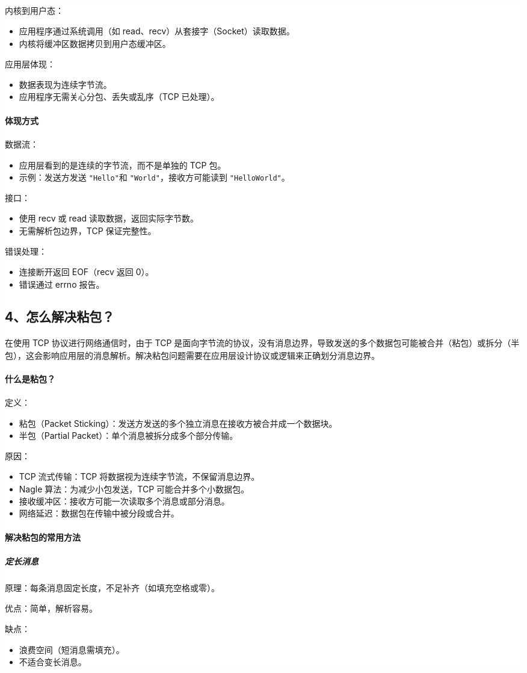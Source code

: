 内核到用户态：

- 应用程序通过系统调用（如 read、recv）从套接字（Socket）读取数据。
- 内核将缓冲区数据拷贝到用户态缓冲区。

应用层体现：

- 数据表现为连续字节流。
- 应用程序无需关心分包、丢失或乱序（TCP 已处理）。

#### 体现方式

数据流：

- 应用层看到的是连续的字节流，而不是单独的 TCP 包。
- 示例：发送方发送 `"Hello"`和 `"World"`，接收方可能读到 `"HelloWorld"`。

接口：

- 使用 recv 或 read 读取数据，返回实际字节数。
- 无需解析包边界，TCP 保证完整性。

错误处理：

- 连接断开返回 EOF（recv 返回 0）。
- 错误通过 errno 报告。

## 4、怎么解决粘包？

在使用 TCP 协议进行网络通信时，由于 TCP 是面向字节流的协议，没有消息边界，导致发送的多个数据包可能被合并（粘包）或拆分（半包），这会影响应用层的消息解析。解决粘包问题需要在应用层设计协议或逻辑来正确划分消息边界。

#### 什么是粘包？

定义：

- 粘包（Packet Sticking）：发送方发送的多个独立消息在接收方被合并成一个数据块。
- 半包（Partial Packet）：单个消息被拆分成多个部分传输。

原因：

- TCP 流式传输：TCP 将数据视为连续字节流，不保留消息边界。
- Nagle 算法：为减少小包发送，TCP 可能合并多个小数据包。
- 接收缓冲区：接收方可能一次读取多个消息或部分消息。
- 网络延迟：数据包在传输中被分段或合并。

#### 解决粘包的常用方法

##### 定长消息

原理：每条消息固定长度，不足补齐（如填充空格或零）。

优点：简单，解析容易。

缺点：

- 浪费空间（短消息需填充）。
- 不适合变长消息。
